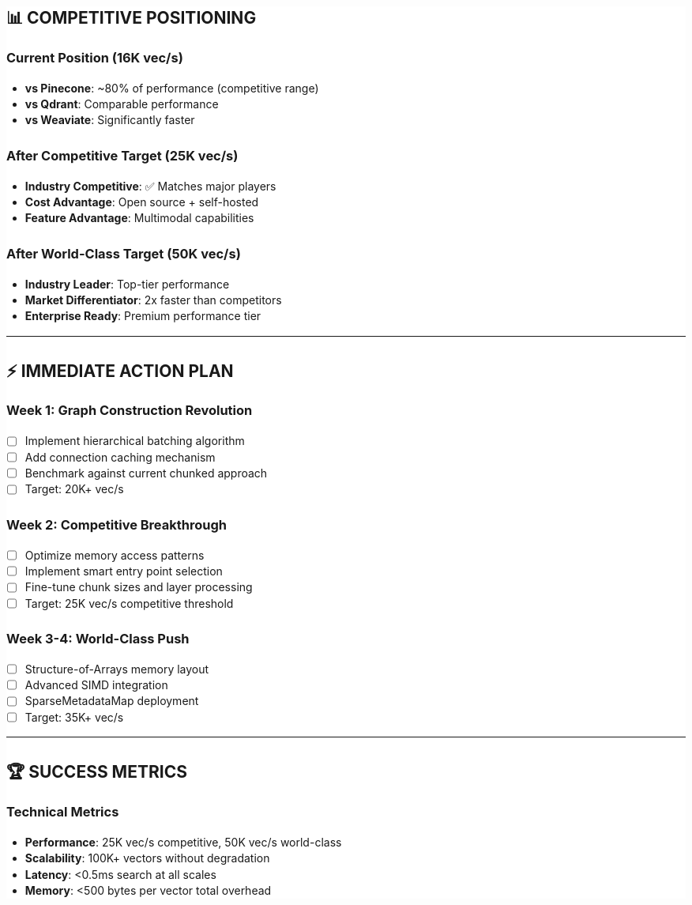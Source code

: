 
## 📊 **COMPETITIVE POSITIONING**

### **Current Position** (16K vec/s)
- **vs Pinecone**: ~80% of performance (competitive range)
- **vs Qdrant**: Comparable performance
- **vs Weaviate**: Significantly faster

### **After Competitive Target** (25K vec/s)  
- **Industry Competitive**: ✅ Matches major players
- **Cost Advantage**: Open source + self-hosted
- **Feature Advantage**: Multimodal capabilities

### **After World-Class Target** (50K vec/s)
- **Industry Leader**: Top-tier performance
- **Market Differentiator**: 2x faster than competitors
- **Enterprise Ready**: Premium performance tier

---

## ⚡ **IMMEDIATE ACTION PLAN**

### **Week 1: Graph Construction Revolution**
- [ ] Implement hierarchical batching algorithm
- [ ] Add connection caching mechanism
- [ ] Benchmark against current chunked approach
- [ ] Target: 20K+ vec/s

### **Week 2: Competitive Breakthrough**  
- [ ] Optimize memory access patterns
- [ ] Implement smart entry point selection
- [ ] Fine-tune chunk sizes and layer processing
- [ ] Target: 25K vec/s competitive threshold

### **Week 3-4: World-Class Push**
- [ ] Structure-of-Arrays memory layout
- [ ] Advanced SIMD integration
- [ ] SparseMetadataMap deployment
- [ ] Target: 35K+ vec/s

---

## 🏆 **SUCCESS METRICS**

### **Technical Metrics**
- **Performance**: 25K vec/s competitive, 50K vec/s world-class
- **Scalability**: 100K+ vectors without degradation  
- **Latency**: <0.5ms search at all scales
- **Memory**: <500 bytes per vector total overhead
